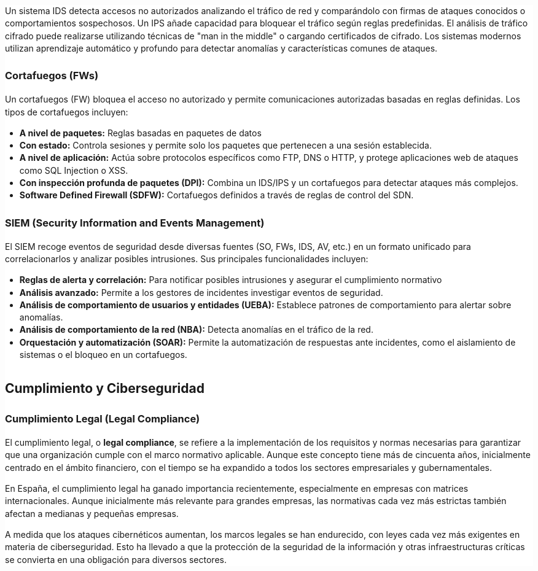 Un sistema IDS detecta accesos no autorizados analizando el tráfico de red y comparándolo con firmas de ataques conocidos o comportamientos sospechosos. Un IPS añade capacidad para bloquear el tráfico según reglas predefinidas. El análisis de tráfico cifrado puede realizarse utilizando técnicas de "man in the middle" o cargando certificados de cifrado. Los sistemas modernos utilizan aprendizaje automático y profundo para detectar anomalías y características comunes de ataques.

### Cortafuegos (FWs)

Un cortafuegos (FW) bloquea el acceso no autorizado y permite comunicaciones autorizadas basadas en reglas definidas. Los tipos de cortafuegos incluyen:

- **A nivel de paquetes:** Reglas basadas en paquetes de datos
- **Con estado:** Controla sesiones y permite solo los paquetes que pertenecen a una sesión establecida.
- **A nivel de aplicación:** Actúa sobre protocolos específicos como FTP, DNS o HTTP, y protege aplicaciones web de ataques como SQL Injection o XSS.
- **Con inspección profunda de paquetes (DPI):** Combina un IDS/IPS y un cortafuegos para detectar ataques más complejos.
- **Software Defined Firewall (SDFW):** Cortafuegos definidos a través de reglas de control del SDN.

### SIEM (Security Information and Events Management)

El SIEM recoge eventos de seguridad desde diversas fuentes (SO, FWs, IDS, AV, etc.) en un formato unificado para correlacionarlos y analizar posibles intrusiones. Sus principales funcionalidades incluyen:

- **Reglas de alerta y correlación:** Para notificar posibles intrusiones y asegurar el cumplimiento normativo
- **Análisis avanzado:** Permite a los gestores de incidentes investigar eventos de seguridad.
- **Análisis de comportamiento de usuarios y entidades (UEBA):** Establece patrones de comportamiento para alertar sobre anomalías.
- **Análisis de comportamiento de la red (NBA):** Detecta anomalías en el tráfico de la red.
- **Orquestación y automatización (SOAR):** Permite la automatización de respuestas ante incidentes, como el aislamiento de sistemas o el bloqueo en un cortafuegos.

## Cumplimiento y Ciberseguridad

### Cumplimiento Legal (Legal Compliance)

El cumplimiento legal, o **legal compliance**, se refiere a la implementación de los requisitos y normas necesarias para garantizar que una organización cumple con el marco normativo aplicable. Aunque este concepto tiene más de cincuenta años, inicialmente centrado en el ámbito financiero, con el tiempo se ha expandido a todos los sectores empresariales y gubernamentales.

En España, el cumplimiento legal ha ganado importancia recientemente, especialmente en empresas con matrices internacionales. Aunque inicialmente más relevante para grandes empresas, las normativas cada vez más estrictas también afectan a medianas y pequeñas empresas.

A medida que los ataques cibernéticos aumentan, los marcos legales se han endurecido, con leyes cada vez más exigentes en materia de ciberseguridad. Esto ha llevado a que la protección de la seguridad de la información y otras infraestructuras críticas se convierta en una obligación para diversos sectores.
